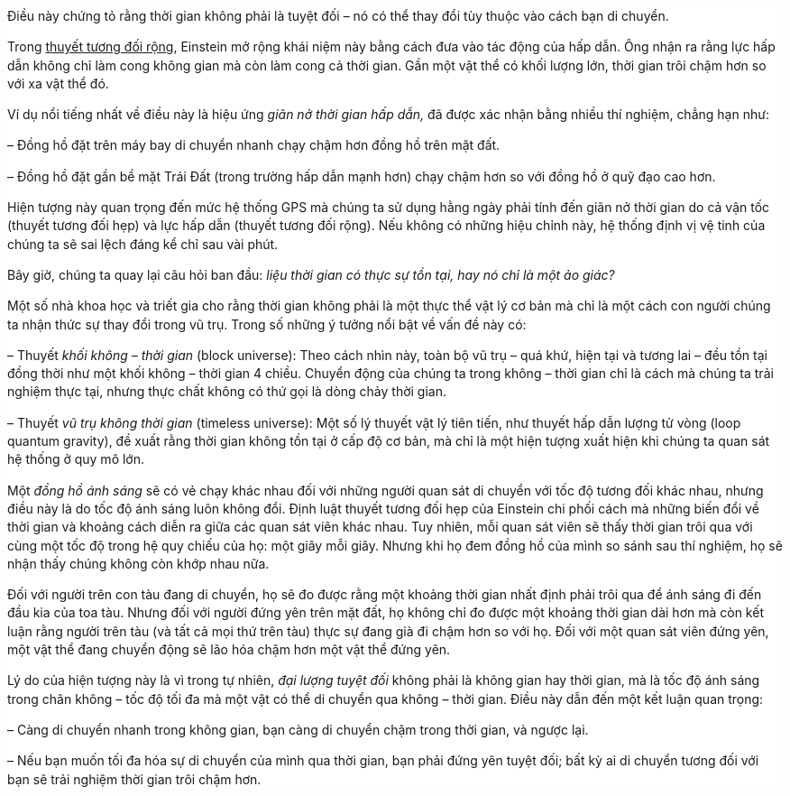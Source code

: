 Điều này chứng tỏ rằng thời gian không phải là tuyệt đối – nó có thể thay đổi tùy thuộc vào cách bạn di chuyển.

Trong [thuyết tương đối rộng](https://nhavantuonglai.com/article//thuyet-tuong-doi-rong), Einstein mở rộng khái niệm này bằng cách đưa vào tác động của hấp dẫn. Ông nhận ra rằng lực hấp dẫn không chỉ làm cong không gian mà còn làm cong cả thời gian. Gần một vật thể có khối lượng lớn, thời gian trôi chậm hơn so với xa vật thể đó.

Ví dụ nổi tiếng nhất về điều này là hiệu ứng _giãn nở thời gian hấp dẫn,_ đã được xác nhận bằng nhiều thí nghiệm, chẳng hạn như:

– Đồng hồ đặt trên máy bay di chuyển nhanh chạy chậm hơn đồng hồ trên mặt đất.

– Đồng hồ đặt gần bề mặt Trái Đất (trong trường hấp dẫn mạnh hơn) chạy chậm hơn so với đồng hồ ở quỹ đạo cao hơn.

Hiện tượng này quan trọng đến mức hệ thống GPS mà chúng ta sử dụng hằng ngày phải tính đến giãn nở thời gian do cả vận tốc (thuyết tương đối hẹp) và lực hấp dẫn (thuyết tương đối rộng). Nếu không có những hiệu chỉnh này, hệ thống định vị vệ tinh của chúng ta sẽ sai lệch đáng kể chỉ sau vài phút.

Bây giờ, chúng ta quay lại câu hỏi ban đầu: _liệu thời gian có thực sự tồn tại, hay nó chỉ là một ảo giác?_

Một số nhà khoa học và triết gia cho rằng thời gian không phải là một thực thể vật lý cơ bản mà chỉ là một cách con người chúng ta nhận thức sự thay đổi trong vũ trụ. Trong số những ý tưởng nổi bật về vấn đề này có:

– Thuyết _khối không – thời gian_ (block universe): Theo cách nhìn này, toàn bộ vũ trụ – quá khứ, hiện tại và tương lai – đều tồn tại đồng thời như một khối không – thời gian 4 chiều. Chuyển động của chúng ta trong không – thời gian chỉ là cách mà chúng ta trải nghiệm thực tại, nhưng thực chất không có thứ gọi là dòng chảy thời gian.

– Thuyết _vũ trụ không thời gian_ (timeless universe): Một số lý thuyết vật lý tiên tiến, như thuyết hấp dẫn lượng tử vòng (loop quantum gravity), đề xuất rằng thời gian không tồn tại ở cấp độ cơ bản, mà chỉ là một hiện tượng xuất hiện khi chúng ta quan sát hệ thống ở quy mô lớn.

Một _đồng hồ ánh sáng_ sẽ có vẻ chạy khác nhau đối với những người quan sát di chuyển với tốc độ tương đối khác nhau, nhưng điều này là do tốc độ ánh sáng luôn không đổi. Định luật thuyết tương đối hẹp của Einstein chi phối cách mà những biến đổi về thời gian và khoảng cách diễn ra giữa các quan sát viên khác nhau. Tuy nhiên, mỗi quan sát viên sẽ thấy thời gian trôi qua với cùng một tốc độ trong hệ quy chiếu của họ: một giây mỗi giây. Nhưng khi họ đem đồng hồ của mình so sánh sau thí nghiệm, họ sẽ nhận thấy chúng không còn khớp nhau nữa.

Đối với người trên con tàu đang di chuyển, họ sẽ đo được rằng một khoảng thời gian nhất định phải trôi qua để ánh sáng đi đến đầu kia của toa tàu. Nhưng đối với người đứng yên trên mặt đất, họ không chỉ đo được một khoảng thời gian dài hơn mà còn kết luận rằng người trên tàu (và tất cả mọi thứ trên tàu) thực sự đang già đi chậm hơn so với họ. Đối với một quan sát viên đứng yên, một vật thể đang chuyển động sẽ lão hóa chậm hơn một vật thể đứng yên.

Lý do của hiện tượng này là vì trong tự nhiên, _đại lượng tuyệt đối_ không phải là không gian hay thời gian, mà là tốc độ ánh sáng trong chân không – tốc độ tối đa mà một vật có thể di chuyển qua không – thời gian. Điều này dẫn đến một kết luận quan trọng:

– Càng di chuyển nhanh trong không gian, bạn càng di chuyển chậm trong thời gian, và ngược lại.

– Nếu bạn muốn tối đa hóa sự di chuyển của mình qua thời gian, bạn phải đứng yên tuyệt đối; bất kỳ ai di chuyển tương đối với bạn sẽ trải nghiệm thời gian trôi chậm hơn.
